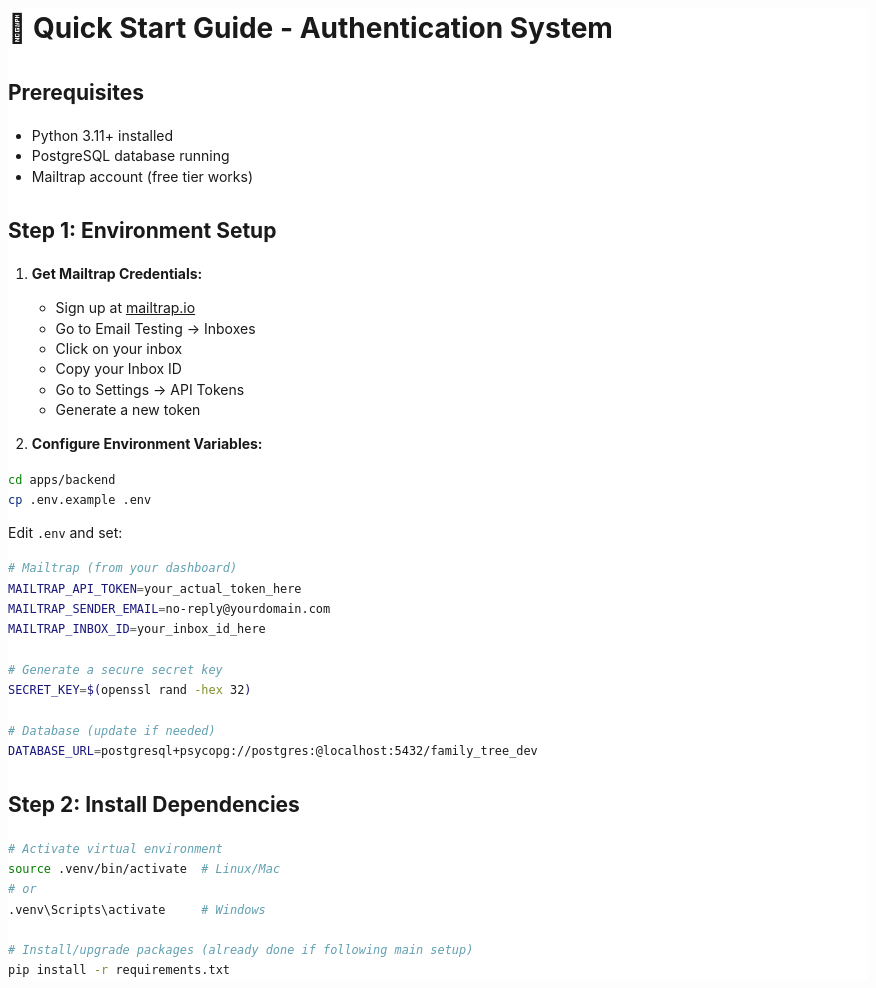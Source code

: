 # 🚀 Quick Start Guide - Authentication System

## Prerequisites

- Python 3.11+ installed
- PostgreSQL database running
- Mailtrap account (free tier works)

## Step 1: Environment Setup

1. **Get Mailtrap Credentials:**
   - Sign up at [mailtrap.io](https://mailtrap.io)
   - Go to Email Testing → Inboxes
   - Click on your inbox
   - Copy your Inbox ID
   - Go to Settings → API Tokens
   - Generate a new token

2. **Configure Environment Variables:**

```bash
cd apps/backend
cp .env.example .env
```

Edit `.env` and set:

```bash
# Mailtrap (from your dashboard)
MAILTRAP_API_TOKEN=your_actual_token_here
MAILTRAP_SENDER_EMAIL=no-reply@yourdomain.com
MAILTRAP_INBOX_ID=your_inbox_id_here

# Generate a secure secret key
SECRET_KEY=$(openssl rand -hex 32)

# Database (update if needed)
DATABASE_URL=postgresql+psycopg://postgres:@localhost:5432/family_tree_dev
```

## Step 2: Install Dependencies

```bash
# Activate virtual environment
source .venv/bin/activate  # Linux/Mac
# or
.venv\Scripts\activate     # Windows

# Install/upgrade packages (already done if following main setup)
pip install -r requirements.txt
```
